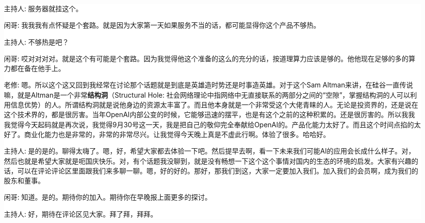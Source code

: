 主持人: 服务器就挂这个。

闲哥: 我我我有点怀疑是个套路。就是因为大家第一天如果服务不当的话，都可能显得你这个产品不够热。

主持人: 不够热是吧？

闲哥: 哎对对对对。就是这个有可能是个套路。因为我觉得他这个准备的这么的充分的话，按道理算力应该是够的。他他现在足够的多的算力都在备在他手上。

老修: 嗯。所以这个这又回到我经常在讨论那个话题就是到底是英雄造时势还是时事造英雄。对于这个Sam Altman来讲，在硅谷一直传说嘛，就是Altman是一个非常**结构洞**（Structural Hole: 社会网络理论中指网络中无直接联系的两部分之间的“空隙”，掌握结构洞的人可以利用信息优势）的人。所谓结构洞就是说他身边的资源太丰富了。而且他本身就是一个非常受这个大佬青睐的人。无论是投资界的，还是说在这个技术界的，都是很厉害。当年OpenAI内部公变的时候，它能够迅速的摆平，也是有这个之前的这种积累的。还是很厉害的。所以我我我觉得今天起码就是再次说，我觉得9月30号这一天，我是把自己的敬仰完全奉献给OpenAI的。产品化能力太好了。而且这个时间点掐的太好了。商业化能力也是非常的，非常的非常尽兴。让我觉得今天晚上真是不虚此行啊。体验了很多。哈哈好。

主持人: 是的是的。聊得太嗨了。嗯，好，希望大家都去体验一下吧。然后提早去啊，看一下未来我们可能AI的应用会长成什么样子。对，然后也就是希望大家就是呃国庆快乐。对，有个话题我没聊到，就是没有畅想一下这个这个事情对国内的生态的环境的启发。大家有兴趣的话，可以在评论评论区里面跟我们来多聊一聊。嗯，好的好的。那好，那我们到这，大家一定要加入我们。加入我们的会员啊，成为我们的股东和董事。

闲哥: 知道。是的。期待你的加入。期待你在早晚报上面更多的探讨。

主持人: 好，期待在评论区见大家。拜了拜，拜拜。